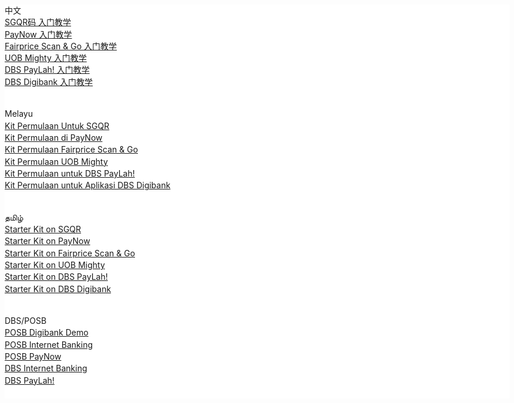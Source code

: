   中文<br>
  <a href="https://imsilver.imda.gov.sg/files/SGD%20Tipsheets/SGQR_Chi.pdf" target="_blank">SGQR码 入门教学</a><br>
  <a href="https://imsilver.imda.gov.sg/files/SGD%20Tipsheets/PayNow_Chi.pdf" target="_blank">PayNow 入门教学</a><br>
  <a href="https://imsilver.imda.gov.sg/files/SGD%20Tipsheets/FairPrice%20Scan%20%26%20Go_Chi.pdf" target="_blank">Fairprice Scan & Go 入门教学</a><br>
  <a href="https://imsilver.imda.gov.sg/files/SGD%20Tipsheets/UOB%20Mighty_Chi.pdf" target="_blank">UOB Mighty 入门教学</a><br>
  <a href="https://imsilver.imda.gov.sg/files/SGD%20Tipsheets/DBS%20PayLah_Chi.pdf" target="_blank">DBS PayLah! 入门教学</a><br>
  <a href="https://imsilver.imda.gov.sg/files/SGD%20Tipsheets/DBS%20digibank_Chi.pdf" target="_blank">DBS Digibank 入门教学</a><br><br>

  Melayu<br>
  <a href="https://imsilver.imda.gov.sg/files/SGD%20Tipsheets/SGQR_Malay.pdf" target="_blank">Kit Permulaan Untuk SGQR</a><br>
  <a href="https://imsilver.imda.gov.sg/files/SGD%20Tipsheets/PayNow_Malay.pdf" target="_blank">Kit Permulaan di PayNow</a><br>
  <a href="https://imsilver.imda.gov.sg/files/SGD%20Tipsheets/Fairprice%20Scan%20%26%20Go_Malay.pdf" target="_blank">Kit Permulaan Fairprice Scan & Go</a><br>
  <a href="https://imsilver.imda.gov.sg/files/SGD%20Tipsheets/UOB%20Mighty_Malay.pdf" target="_blank">Kit Permulaan UOB Mighty</a><br>
  <a href="https://imsilver.imda.gov.sg/files/SGD%20Tipsheets/DBS%20PayLah!_Malay.pdf" target="_blank">Kit Permulaan untuk DBS PayLah!</a><br>
  <a href="https://imsilver.imda.gov.sg/files/SGD%20Tipsheets/DBS%20digibank_Malay.pdf" target="_blank">Kit Permulaan untuk Aplikasi DBS Digibank</a><br><br>

  தமிழ்<br>
  <a href="https://imsilver.imda.gov.sg/files/SGD%20Tipsheets/SGQR_Tamil.pdf" target="_blank">Starter Kit on SGQR</a><br>
  <a href="https://imsilver.imda.gov.sg/files/SGD%20Tipsheets/PayNow_Tamil.pdf" target="_blank">Starter Kit on PayNow</a><br>
  <a href="https://imsilver.imda.gov.sg/files/SGD%20Tipsheets/FairPrice%20Scan%20%26%20Go_Tamil.pdf" target="_blank">Starter Kit on Fairprice Scan & Go</a><br>
  <a href="https://imsilver.imda.gov.sg/files/SGD%20Tipsheets/UOB%20Mighty_Tamil.pdf" target="_blank">Starter Kit on UOB Mighty</a><br>
  <a href="https://imsilver.imda.gov.sg/files/SGD%20Tipsheets/DBS%20PayLah_Tamil.pdf" target="_blank">Starter Kit on DBS PayLah!</a><br>
  <a href="https://imsilver.imda.gov.sg/files/SGD%20Tipsheets/DBS%20digibank_Tamil.pdf" target="_blank">Starter Kit on DBS Digibank</a><br><br>

  DBS/POSB<br>
  <a href="https://www.posb.com.sg/personal/deposits/bank-with-ease/posb-mbanking" target="_blank">POSB Digibank Demo</a><br>
  <a href="https://www.posb.com.sg/personal/support/guide-ibanking.html" target="_blank">POSB Internet Banking</a><br>
  <a href="https://www.posb.com.sg/personal/deposits/pay-with-ease/paynow" target="_blank">POSB PayNow</a><br>
  <a href="https://www.dbs.com.sg/personal/support/guide-ibanking.html" target="_blank">DBS Internet Banking</a><br>
  <a href="https://www.dbs.com.sg/personal/support/guide-paylah.html" target="_blank">DBS PayLah!</a><br><br>
  